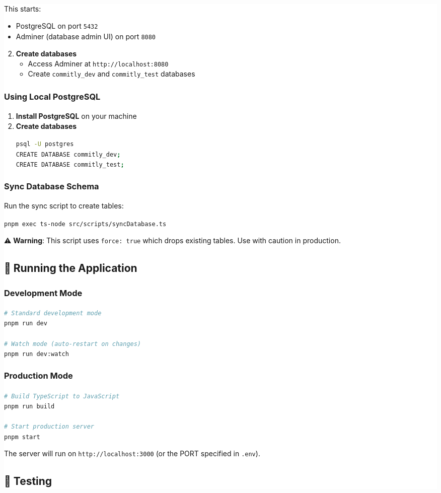    This starts:
   - PostgreSQL on port `5432`
   - Adminer (database admin UI) on port `8080`

2. **Create databases**
   - Access Adminer at `http://localhost:8080`
   - Create `commitly_dev` and `commitly_test` databases

### Using Local PostgreSQL

1. **Install PostgreSQL** on your machine
2. **Create databases**
   ```bash
   psql -U postgres
   CREATE DATABASE commitly_dev;
   CREATE DATABASE commitly_test;
   ```

### Sync Database Schema

Run the sync script to create tables:

```bash
pnpm exec ts-node src/scripts/syncDatabase.ts
```

⚠️ **Warning**: This script uses `force: true` which drops existing tables. Use with caution in production.

## 🏃 Running the Application

### Development Mode

```bash
# Standard development mode
pnpm run dev

# Watch mode (auto-restart on changes)
pnpm run dev:watch
```

### Production Mode

```bash
# Build TypeScript to JavaScript
pnpm run build

# Start production server
pnpm start
```

The server will run on `http://localhost:3000` (or the PORT specified in `.env`).

## 🧪 Testing
